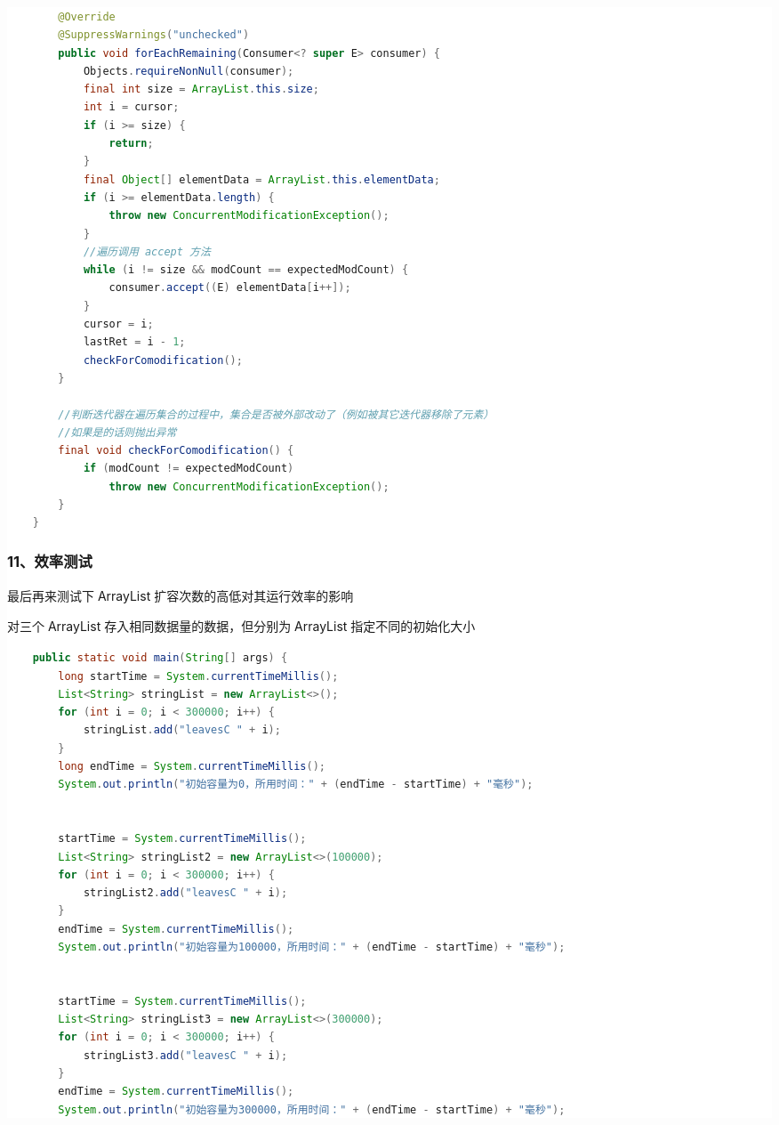 ```java
        @Override
        @SuppressWarnings("unchecked")
        public void forEachRemaining(Consumer<? super E> consumer) {
            Objects.requireNonNull(consumer);
            final int size = ArrayList.this.size;
            int i = cursor;
            if (i >= size) {
                return;
            }
            final Object[] elementData = ArrayList.this.elementData;
            if (i >= elementData.length) {
                throw new ConcurrentModificationException();
            }
            //遍历调用 accept 方法
            while (i != size && modCount == expectedModCount) {
                consumer.accept((E) elementData[i++]);
            }
            cursor = i;
            lastRet = i - 1;
            checkForComodification();
        }

        //判断迭代器在遍历集合的过程中，集合是否被外部改动了（例如被其它迭代器移除了元素）
        //如果是的话则抛出异常
        final void checkForComodification() {
            if (modCount != expectedModCount)
                throw new ConcurrentModificationException();
        }
    }
```

### 11、效率测试

最后再来测试下 ArrayList 扩容次数的高低对其运行效率的影响

对三个 ArrayList 存入相同数据量的数据，但分别为 ArrayList 指定不同的初始化大小

```java
    public static void main(String[] args) {
        long startTime = System.currentTimeMillis();
        List<String> stringList = new ArrayList<>();
        for (int i = 0; i < 300000; i++) {
            stringList.add("leavesC " + i);
        }
        long endTime = System.currentTimeMillis();
        System.out.println("初始容量为0，所用时间：" + (endTime - startTime) + "毫秒");


        startTime = System.currentTimeMillis();
        List<String> stringList2 = new ArrayList<>(100000);
        for (int i = 0; i < 300000; i++) {
            stringList2.add("leavesC " + i);
        }
        endTime = System.currentTimeMillis();
        System.out.println("初始容量为100000，所用时间：" + (endTime - startTime) + "毫秒");


        startTime = System.currentTimeMillis();
        List<String> stringList3 = new ArrayList<>(300000);
        for (int i = 0; i < 300000; i++) {
            stringList3.add("leavesC " + i);
        }
        endTime = System.currentTimeMillis();
        System.out.println("初始容量为300000，所用时间：" + (endTime - startTime) + "毫秒");
```